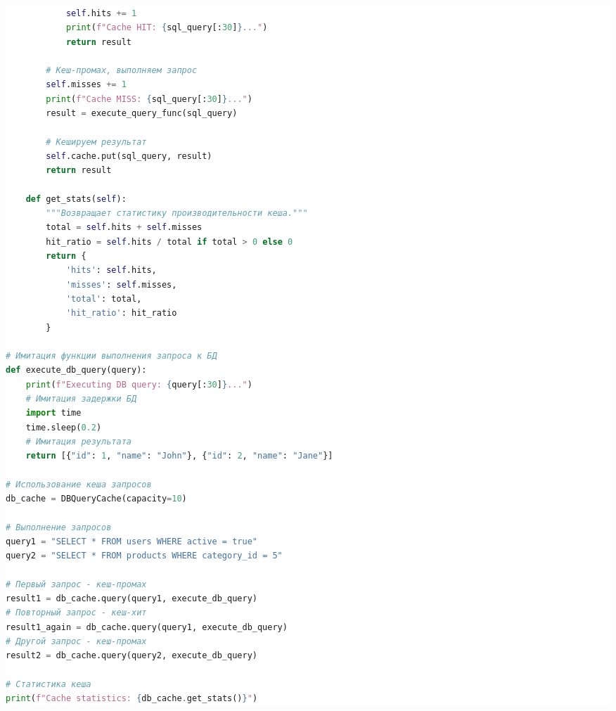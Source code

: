 ```python
            self.hits += 1
            print(f"Cache HIT: {sql_query[:30]}...")
            return result
        
        # Кеш-промах, выполняем запрос
        self.misses += 1
        print(f"Cache MISS: {sql_query[:30]}...")
        result = execute_query_func(sql_query)
        
        # Кешируем результат
        self.cache.put(sql_query, result)
        return result
    
    def get_stats(self):
        """Возвращает статистику производительности кеша."""
        total = self.hits + self.misses
        hit_ratio = self.hits / total if total > 0 else 0
        return {
            'hits': self.hits,
            'misses': self.misses,
            'total': total,
            'hit_ratio': hit_ratio
        }

# Имитация функции выполнения запроса к БД
def execute_db_query(query):
    print(f"Executing DB query: {query[:30]}...")
    # Имитация задержки БД
    import time
    time.sleep(0.2)
    # Имитация результата
    return [{"id": 1, "name": "John"}, {"id": 2, "name": "Jane"}]

# Использование кеша запросов
db_cache = DBQueryCache(capacity=10)

# Выполнение запросов
query1 = "SELECT * FROM users WHERE active = true"
query2 = "SELECT * FROM products WHERE category_id = 5"

# Первый запрос - кеш-промах
result1 = db_cache.query(query1, execute_db_query)
# Повторный запрос - кеш-хит
result1_again = db_cache.query(query1, execute_db_query)
# Другой запрос - кеш-промах
result2 = db_cache.query(query2, execute_db_query)

# Статистика кеша
print(f"Cache statistics: {db_cache.get_stats()}")
```
